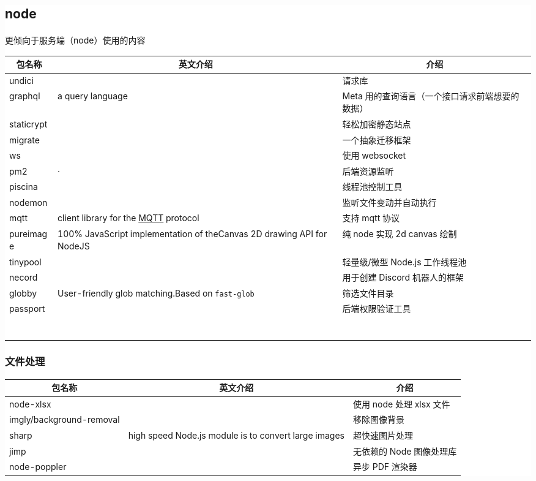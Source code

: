 ## node

更倾向于服务端（node）使用的内容

| 包名称     | 英文介绍                                                     | 介绍                                            |
| ---------- | ------------------------------------------------------------ | ----------------------------------------------- |
| undici     |                                                              | 请求库                                          |
| graphql    | a query language                                             | Meta 用的查询语言（一个接口请求前端想要的数据） |
| staticrypt |                                                              | 轻松加密静态站点                                |
| migrate    |                                                              | 一个抽象迁移框架                                |
| ws         |                                                              | 使用 websocket                                  |
| pm2        | ·                                                            | 后端资源监听                                    |
| piscina    |                                                              | 线程池控制工具                                  |
| nodemon    |                                                              | 监听文件变动并自动执行                          |
| mqtt       | client library for the [MQTT](http://mqtt.org/) protocol     | 支持 mqtt 协议                                  |
| pureimage  | 100% JavaScript implementation of theCanvas 2D drawing API for NodeJS | 纯 node 实现 2d canvas 绘制                     |
| tinypool   |                                                              | 轻量级/微型 Node.js 工作线程池                  |
| necord     |                                                              | 用于创建 Discord 机器人的框架                   |
| globby     | User-friendly glob matching.Based on `fast-glob`             | 筛选文件目录                                    |
| passport   |                                                              | 后端权限验证工具                                |
|            |                                                              |                                                 |
|            |                                                              |                                                 |
|            |                                                              |                                                 |
|            |                                                              |                                                 |
|            |                                                              |                                                 |
|            |                                                              |                                                 |
|            |                                                              |                                                 |

### 文件处理

| 包名称                   | 英文介绍                                             | 介绍                     |
| ------------------------ | ---------------------------------------------------- | ------------------------ |
| node-xlsx                |                                                      | 使用 node 处理 xlsx 文件 |
| imgly/background-removal |                                                      | 移除图像背景             |
| sharp                    | high speed Node.js module is to convert large images | 超快速图片处理           |
| jimp                     |                                                      | 无依赖的 Node 图像处理库 |
| node-poppler             |                                                      | 异步 PDF 渲染器          |
